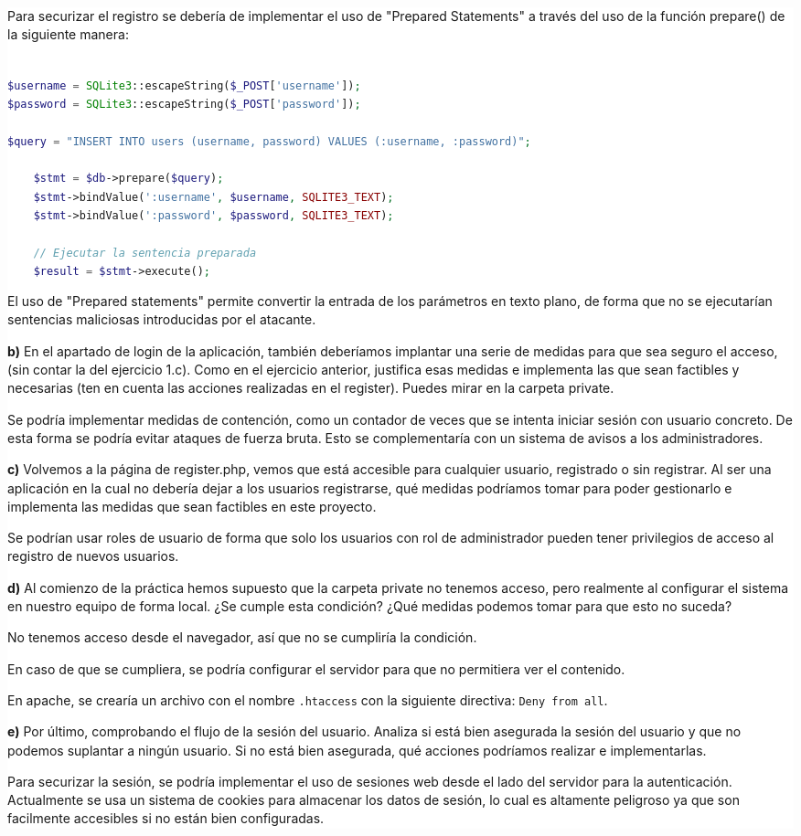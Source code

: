 Para securizar el registro se debería de implementar el uso de "Prepared Statements" a través del uso de la función prepare() de la siguiente manera:

```php

$username = SQLite3::escapeString($_POST['username']);
$password = SQLite3::escapeString($_POST['password']);

$query = "INSERT INTO users (username, password) VALUES (:username, :password)";

    $stmt = $db->prepare($query); 
    $stmt->bindValue(':username', $username, SQLITE3_TEXT);
    $stmt->bindValue(':password', $password, SQLITE3_TEXT);

    // Ejecutar la sentencia preparada
    $result = $stmt->execute();
```

El uso de "Prepared statements" permite convertir la entrada de los parámetros en texto plano, de forma que no se ejecutarían sentencias maliciosas introducidas por el atacante.

**b)** En el apartado de login de la aplicación, también deberíamos implantar una serie de medidas para que sea seguro el acceso, (sin contar la del ejercicio 1.c). Como en el ejercicio anterior, justifica esas medidas e implementa las que sean factibles y necesarias (ten en cuenta las acciones realizadas en el register). Puedes mirar en la carpeta private.

Se podría implementar medidas de contención, como un contador de veces que se intenta iniciar sesión con usuario concreto. De esta forma se podría evitar ataques de fuerza bruta. Esto se complementaría con un sistema de avisos a los administradores.

**c)** Volvemos a la página de register.php, vemos que está accesible para cualquier usuario, registrado o sin registrar. Al ser una aplicación en la cual no debería dejar a los usuarios registrarse, qué medidas podríamos tomar para poder gestionarlo e implementa las medidas que sean factibles en este proyecto.

Se podrían usar roles de usuario de forma que solo los usuarios con rol de administrador pueden tener privilegios de acceso al registro de nuevos usuarios.

**d)** Al comienzo de la práctica hemos supuesto que la carpeta private no tenemos acceso, pero realmente al configurar el sistema en nuestro equipo de forma local. ¿Se cumple esta condición? ¿Qué medidas podemos tomar para que esto no suceda?

No tenemos acceso desde el navegador, así que no se cumpliría la condición.

En caso de que se cumpliera, se podría configurar el servidor para que no permitiera ver el contenido.

En apache, se crearía un archivo con el nombre ```.htaccess``` con la siguiente directiva: ```Deny from all```.

**e)** Por último, comprobando el flujo de la sesión del usuario. Analiza si está bien asegurada la sesión del usuario y que no podemos suplantar a ningún usuario. Si no está bien asegurada, qué acciones podríamos realizar e implementarlas.

Para securizar la sesión, se podría implementar el uso de sesiones web desde el lado del servidor para la autenticación. Actualmente se usa un sistema de cookies para almacenar los datos de sesión, lo cual es altamente peligroso ya que son facilmente accesibles si no están bien configuradas.
